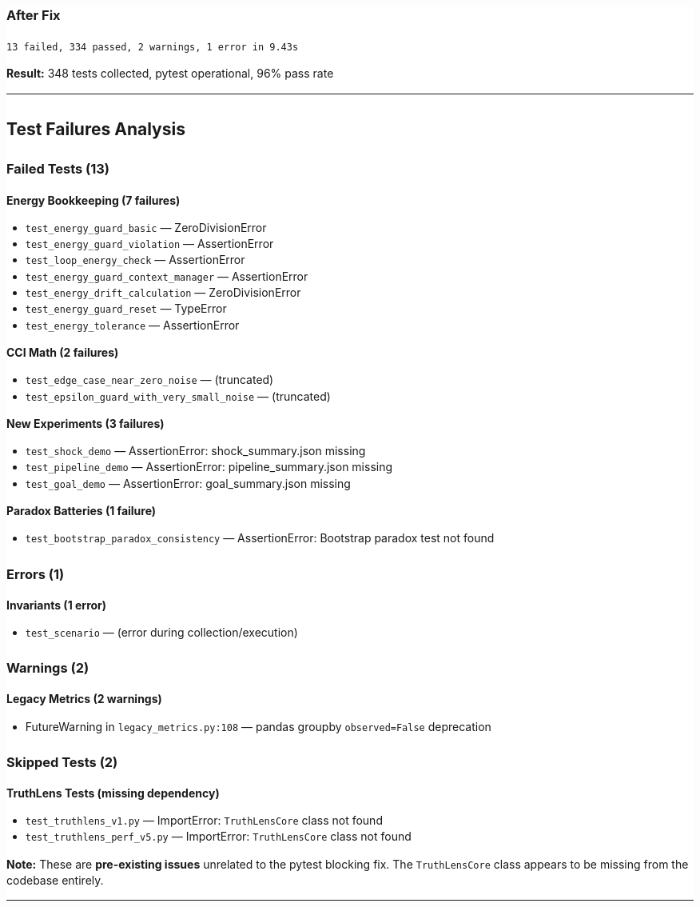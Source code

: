 ### After Fix
```
13 failed, 334 passed, 2 warnings, 1 error in 9.43s
```
**Result:** 348 tests collected, pytest operational, 96% pass rate

---

## Test Failures Analysis

### Failed Tests (13)

**Energy Bookkeeping (7 failures)**
- `test_energy_guard_basic` — ZeroDivisionError
- `test_energy_guard_violation` — AssertionError
- `test_loop_energy_check` — AssertionError
- `test_energy_guard_context_manager` — AssertionError
- `test_energy_drift_calculation` — ZeroDivisionError
- `test_energy_guard_reset` — TypeError
- `test_energy_tolerance` — AssertionError

**CCI Math (2 failures)**
- `test_edge_case_near_zero_noise` — (truncated)
- `test_epsilon_guard_with_very_small_noise` — (truncated)

**New Experiments (3 failures)**
- `test_shock_demo` — AssertionError: shock_summary.json missing
- `test_pipeline_demo` — AssertionError: pipeline_summary.json missing
- `test_goal_demo` — AssertionError: goal_summary.json missing

**Paradox Batteries (1 failure)**
- `test_bootstrap_paradox_consistency` — AssertionError: Bootstrap paradox test not found

### Errors (1)

**Invariants (1 error)**
- `test_scenario` — (error during collection/execution)

### Warnings (2)

**Legacy Metrics (2 warnings)**
- FutureWarning in `legacy_metrics.py:108` — pandas groupby `observed=False` deprecation

### Skipped Tests (2)

**TruthLens Tests (missing dependency)**
- `test_truthlens_v1.py` — ImportError: `TruthLensCore` class not found
- `test_truthlens_perf_v5.py` — ImportError: `TruthLensCore` class not found

**Note:** These are **pre-existing issues** unrelated to the pytest blocking fix. The `TruthLensCore` class appears to be missing from the codebase entirely.

---
